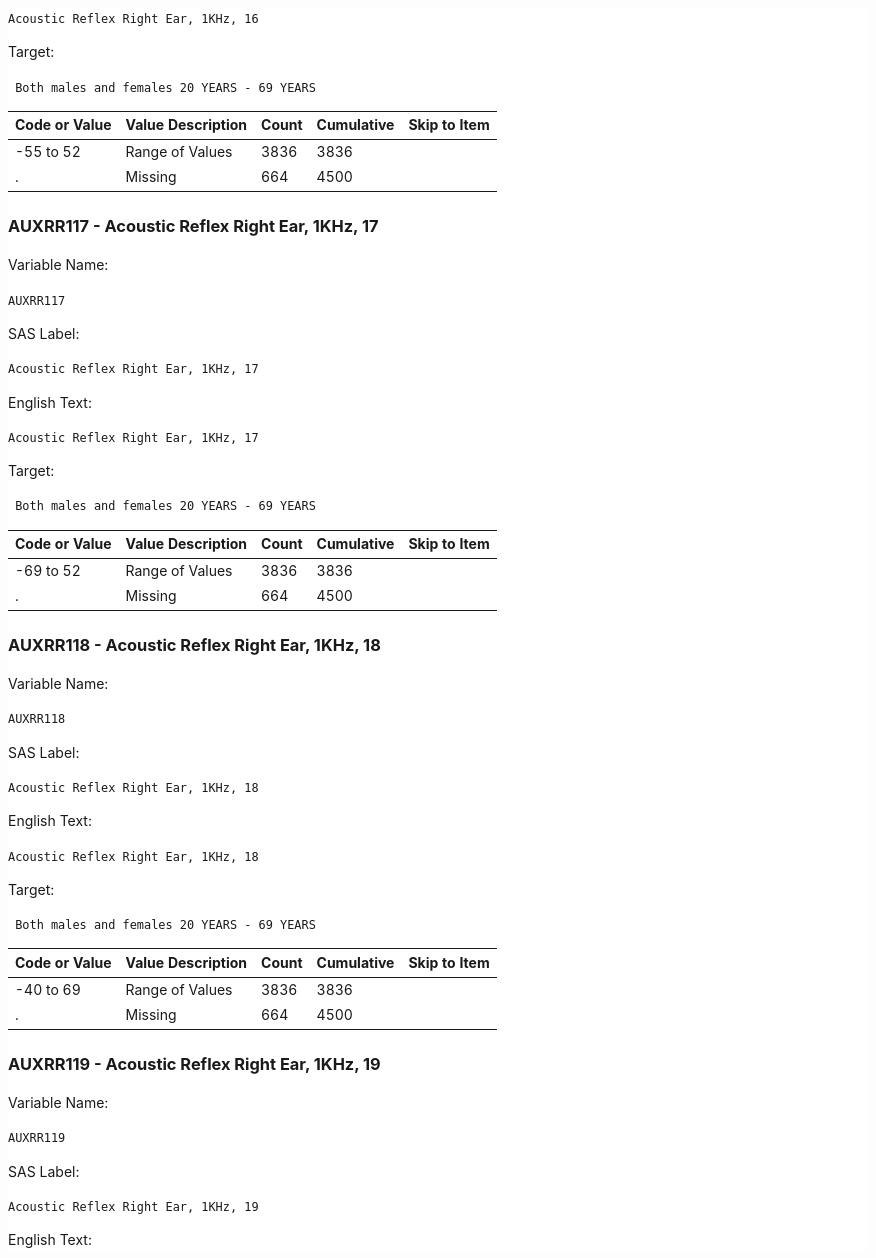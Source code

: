     Acoustic Reflex Right Ear, 1KHz, 16
Target:

     Both males and females 20 YEARS - 69 YEARS
Code or Value | Value Description | Count | Cumulative | Skip to Item  
---|---|---|---|---  
-55 to 52 | Range of Values | 3836 | 3836 |   
. | Missing | 664 | 4500 |   
  
### AUXRR117 - Acoustic Reflex Right Ear, 1KHz, 17

Variable Name:

    AUXRR117
SAS Label:

    Acoustic Reflex Right Ear, 1KHz, 17
English Text:

    Acoustic Reflex Right Ear, 1KHz, 17
Target:

     Both males and females 20 YEARS - 69 YEARS
Code or Value | Value Description | Count | Cumulative | Skip to Item  
---|---|---|---|---  
-69 to 52 | Range of Values | 3836 | 3836 |   
. | Missing | 664 | 4500 |   
  
### AUXRR118 - Acoustic Reflex Right Ear, 1KHz, 18

Variable Name:

    AUXRR118
SAS Label:

    Acoustic Reflex Right Ear, 1KHz, 18
English Text:

    Acoustic Reflex Right Ear, 1KHz, 18
Target:

     Both males and females 20 YEARS - 69 YEARS
Code or Value | Value Description | Count | Cumulative | Skip to Item  
---|---|---|---|---  
-40 to 69 | Range of Values | 3836 | 3836 |   
. | Missing | 664 | 4500 |   
  
### AUXRR119 - Acoustic Reflex Right Ear, 1KHz, 19

Variable Name:

    AUXRR119
SAS Label:

    Acoustic Reflex Right Ear, 1KHz, 19
English Text:
